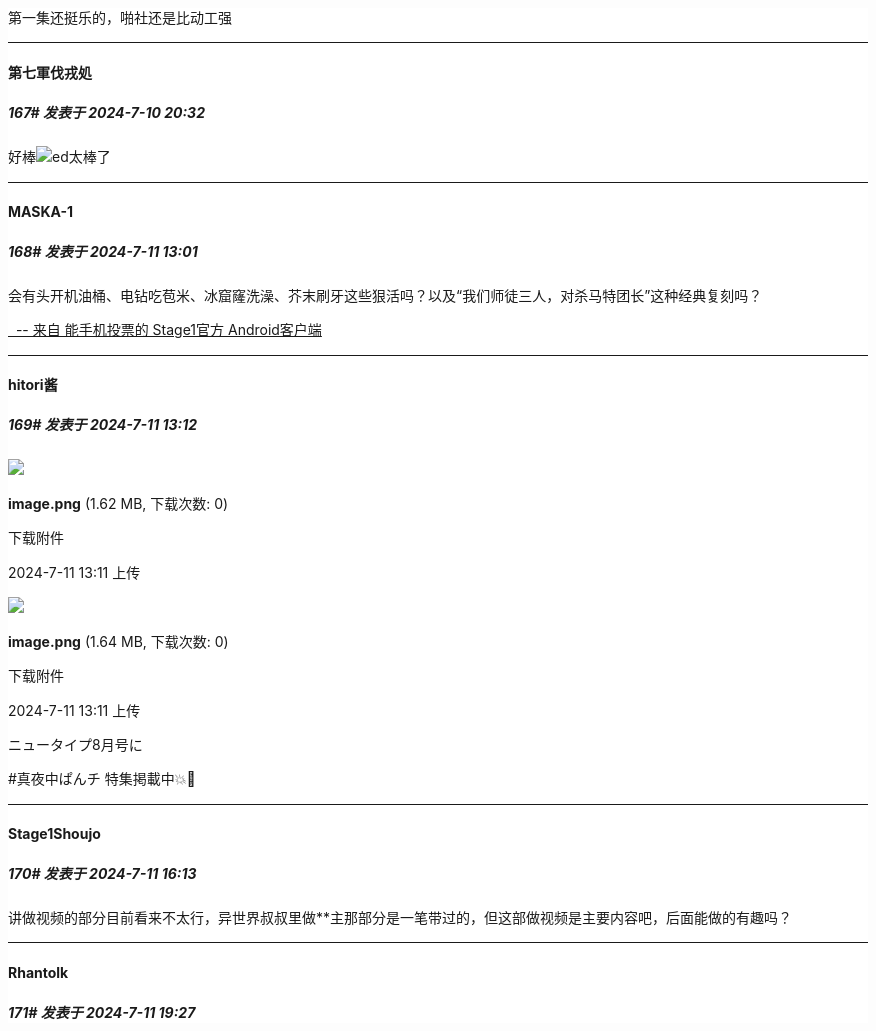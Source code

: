第一集还挺乐的，啪社还是比动工强


*****

####  第七軍伐戎処  
##### 167#       发表于 2024-7-10 20:32

好棒<img src="https://static.saraba1st.com/image/smiley/face2017/075.png" referrerpolicy="no-referrer">ed太棒了


*****

####  MASKA-1  
##### 168#       发表于 2024-7-11 13:01

会有头开机油桶、电钻吃苞米、冰窟窿洗澡、芥末刷牙这些狠活吗？以及“我们师徒三人，对杀马特团长”这种经典复刻吗？

[  -- 来自 能手机投票的 Stage1官方 Android客户端](https://www.coolapk.com/apk/140634)


*****

####  hitori酱  
##### 169#       发表于 2024-7-11 13:12

<img src="https://img.saraba1st.com/forum/202407/11/131125uoh4zoch3aw5bh3o.png" referrerpolicy="no-referrer">

<strong>image.png</strong> (1.62 MB, 下载次数: 0)

下载附件

2024-7-11 13:11 上传

<img src="https://img.saraba1st.com/forum/202407/11/131134wv2fdxfkm962ni6p.png" referrerpolicy="no-referrer">

<strong>image.png</strong> (1.64 MB, 下载次数: 0)

下载附件

2024-7-11 13:11 上传

ニュータイプ8月号に

#真夜中ぱんチ 特集掲載中💥👊


*****

####  Stage1Shoujo  
##### 170#       发表于 2024-7-11 16:13

讲做视频的部分目前看来不太行，异世界叔叔里做**主那部分是一笔带过的，但这部做视频是主要内容吧，后面能做的有趣吗？


*****

####  Rhantolk  
##### 171#       发表于 2024-7-11 19:27
